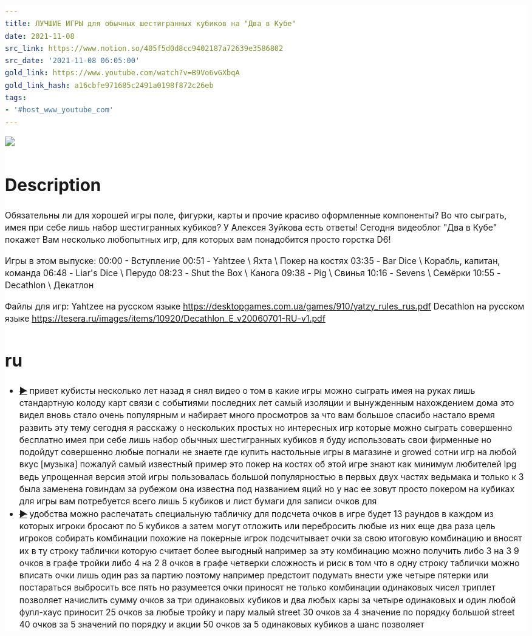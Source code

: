 ```yaml
---
title: ЛУЧШИЕ ИГРЫ для обычных шестигранных кубиков на "Два в Кубе"
date: 2021-11-08
src_link: https://www.notion.so/405f5d0d8cc9402187a72639e3586802
src_date: '2021-11-08 06:05:00'
gold_link: https://www.youtube.com/watch?v=B9Vo6vGXbqA
gold_link_hash: a16cbfe971685c2491a0198f872c26eb
tags:
- '#host_www_youtube_com'
---
```


![](https://www.youtube.com/watch?v=B9Vo6vGXbqA) 
# Description 
Обязательны ли для хорошей игры поле, фигурки, карты и прочие красиво оформленные компоненты? Во что сыграть, имея при себе лишь набор шестигранных кубиков? У Алексея Зуйкова есть ответы! Сегодня видеоблог "Два в Кубе" покажет Вам несколько любопытных игр, для которых вам понадобится просто горстка D6!

Игры в этом выпуске:
00:00 - Вступление
00:51 - Yahtzee \ Яхта \ Покер на костях
03:35 - Bar Dice \ Корабль, капитан, команда
06:48 - Liar's Dice \ Перудо
08:23 - Shut the Box \ Канога
09:38 - Pig \ Свинья
10:16 - Sevens \ Семёрки
10:55 - Decathlon \ Декатлон

Файлы для игр:
Yahtzee на русском языке https://desktopgames.com.ua/games/910/yatzy_rules_rus.pdf
Decathlon на русском языке https://tesera.ru/images/items/10920/Decathlon_E_v20060701-RU-v1.pdf
# ru
 - ~~[▶](https://www.youtube.com/watch?v=B9Vo6vGXbqA&t=0)~~  привет кубисты несколько лет назад я снял видео о том в какие игры можно сыграть имея на руках лишь стандартную колоду карт связи с событиями последних лет самый изоляции и вынужденным нахождением дома это видел вновь стало очень популярным и набирает много просмотров за что вам большое спасибо настало время развить эту тему сегодня я расскажу о нескольких простых но интересных игр которые можно сыграть совершенно бесплатно имея при себе лишь набор обычных шестигранных кубиков я буду использовать свои фирменные но подойдут совершенно любые погнали не знаете где купить настольные игры в магазине и growed сотни игр на любой вкус [музыка] пожалуй самый известный пример это покер на костях об этой игре знают как минимум любителей lpg ведь упрощенная версия этой игры пользовалась большой популярностью в первых двух частях ведьмака и только к 3 была заменена говиндам за рубежом она известна под названием яций но у нас ее зовут просто покером на кубиках для игры вам потребуется всего лишь 5 кубиков и лист бумаги для записи очков для 
 - ~~[▶](https://www.youtube.com/watch?v=B9Vo6vGXbqA&t=81)~~  удобства можно распечатать специальную табличку для подсчета очков в игре будет 13 раундов в каждом из которых игроки бросают по 5 кубиков а затем могут отложить или перебросить любые из них еще два раза цель игроков собирать комбинации похожие на покерные игрок подсчитывает очки за свою итоговую комбинацию и вносят их в ту строку таблички которую считает более выгодный например за эту комбинацию можно получить либо 3 на 3 9 очков в графе тройки либо 4 на 2 8 очков в графе четверки сложность и риск в том что в одну строку таблички можно вписать очки лишь один раз за партию поэтому например предстоит подумать внести уже четыре пятерки или постараться выбросить все пять но разумеется очки приносят не только комбинации одинаковых чисел триплет позволяет начислить сумму очков за три одинаковых кубиков и два любых кары за четыре одинаковых и один любой фулл-хаус приносит 25 очков за любые тройку и пару малый street 30 очков за 4 значение по порядку большой street 40 очков за 5 значений по порядку и акции 50 очков за 5 одинаковых кубиков а шанс позволяет 